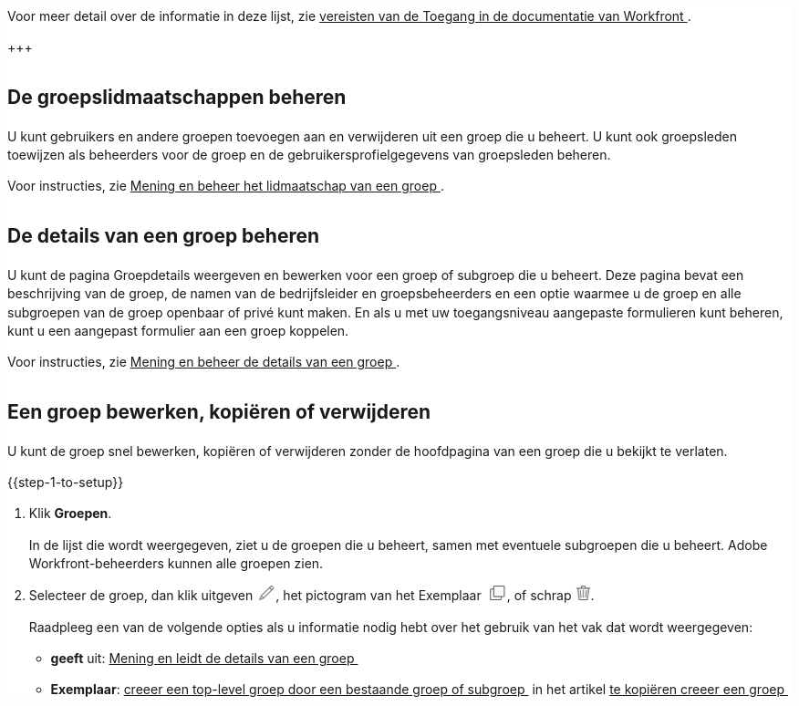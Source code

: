 
Voor meer detail over de informatie in deze lijst, zie [&#x200B; vereisten van de Toegang in de documentatie van Workfront &#x200B;](/help/quicksilver/administration-and-setup/add-users/access-levels-and-object-permissions/access-level-requirements-in-documentation.md).

+++

## De groepslidmaatschappen beheren

U kunt gebruikers en andere groepen toevoegen aan en verwijderen uit een groep die u beheert. U kunt ook groepsleden toewijzen als beheerders voor de groep en de gebruikersprofielgegevens van groepsleden beheren.

Voor instructies, zie [&#x200B; Mening en beheer het lidmaatschap van een groep &#x200B;](../../../administration-and-setup/manage-groups/create-and-manage-groups/view-and-manage-a-groups-memberships.md).

## De details van een groep beheren

U kunt de pagina Groepdetails weergeven en bewerken voor een groep of subgroep die u beheert. Deze pagina bevat een beschrijving van de groep, de namen van de bedrijfsleider en groepsbeheerders en een optie waarmee u de groep en alle subgroepen van de groep openbaar of privé kunt maken. En als u met uw toegangsniveau aangepaste formulieren kunt beheren, kunt u een aangepast formulier aan een groep koppelen.



Voor instructies, zie [&#x200B; Mening en beheer de details van een groep &#x200B;](../../../administration-and-setup/manage-groups/create-and-manage-groups/view-and-manage-a-groups-details.md).

## Een groep bewerken, kopiëren of verwijderen

U kunt de groep snel bewerken, kopiëren of verwijderen zonder de hoofdpagina van een groep die u bekijkt te verlaten.

{{step-1-to-setup}}

1. Klik **Groepen**.

   In de lijst die wordt weergegeven, ziet u de groepen die u beheert, samen met eventuele subgroepen die u beheert. Adobe Workfront-beheerders kunnen alle groepen zien.

1. Selecteer de groep, dan klik uitgeven ![&#x200B; pictogram &#x200B;](assets/edit-icon.png), het pictogram van het Exemplaar ![&#x200B; &#x200B;](assets/copy-icon.png), of schrap ![&#x200B; pictogram van de Schrapping &#x200B;](assets/delete.png).

   Raadpleeg een van de volgende opties als u informatie nodig hebt over het gebruik van het vak dat wordt weergegeven:

   * **geeft** uit: [&#x200B; Mening en leidt de details van een groep &#x200B;](../../../administration-and-setup/manage-groups/create-and-manage-groups/view-and-manage-a-groups-details.md)

   * **Exemplaar**: [&#x200B; creeer een top-level groep door een bestaande groep of subgroep &#x200B;](../../../administration-and-setup/manage-groups/create-and-manage-groups/create-a-group.md#copying-an-existing-group-and-sub-group) in het artikel [&#x200B; te kopiëren creeer een groep &#x200B;](../../../administration-and-setup/manage-groups/create-and-manage-groups/create-a-group.md)
